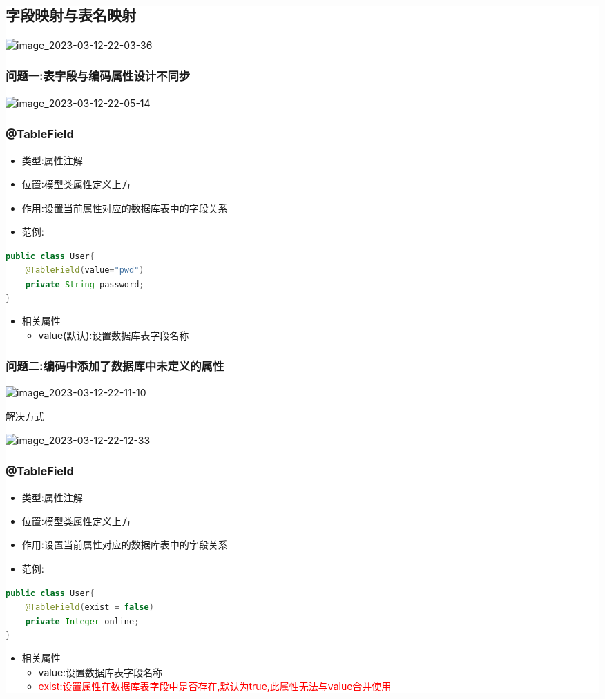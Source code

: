 ## 字段映射与表名映射

![image_2023-03-12-22-03-36](https://raw.githubusercontent.com/PigPigLetsGo/imeages/master/202310040854461.png)

### 问题一:表字段与编码属性设计不同步

![image_2023-03-12-22-05-14](https://raw.githubusercontent.com/PigPigLetsGo/imeages/master/202310040854388.png)

### @TableField

- 类型:属性注解

- 位置:模型类属性定义上方

- 作用:设置当前属性对应的数据库表中的字段关系

- 范例:

```java
public class User{
    @TableField(value="pwd")
    private String password;
}
```

- 相关属性
    - value(默认):设置数据库表字段名称

### 问题二:编码中添加了数据库中未定义的属性

![image_2023-03-12-22-11-10](https://raw.githubusercontent.com/PigPigLetsGo/imeages/master/202310040854427.png)

解决方式

![image_2023-03-12-22-12-33](https://raw.githubusercontent.com/PigPigLetsGo/imeages/master/202310040854347.png)

### @TableField

- 类型:属性注解

- 位置:模型类属性定义上方

- 作用:设置当前属性对应的数据库表中的字段关系

- 范例:

```java
public class User{
    @TableField(exist = false)
    private Integer online;
}
```

- 相关属性
    - value:设置数据库表字段名称
    - <font style="color:red">exist:设置属性在数据库表字段中是否存在,默认为true,此属性无法与value合并使用</font> 
